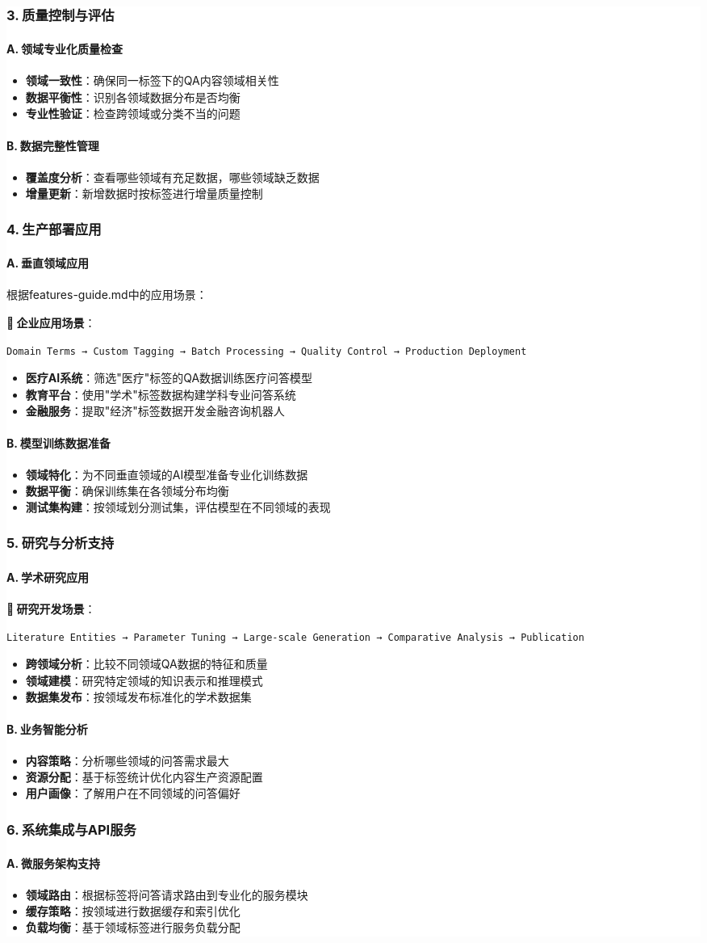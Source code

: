 ### 3. **质量控制与评估**

#### A. **领域专业化质量检查**
- **领域一致性**：确保同一标签下的QA内容领域相关性
- **数据平衡性**：识别各领域数据分布是否均衡
- **专业性验证**：检查跨领域或分类不当的问题

#### B. **数据完整性管理**
- **覆盖度分析**：查看哪些领域有充足数据，哪些领域缺乏数据
- **增量更新**：新增数据时按标签进行增量质量控制

### 4. **生产部署应用**

#### A. **垂直领域应用**
根据features-guide.md中的应用场景：

**🏢 企业应用场景**：
```
Domain Terms → Custom Tagging → Batch Processing → Quality Control → Production Deployment
```

- **医疗AI系统**：筛选"医疗"标签的QA数据训练医疗问答模型
- **教育平台**：使用"学术"标签数据构建学科专业问答系统
- **金融服务**：提取"经济"标签数据开发金融咨询机器人

#### B. **模型训练数据准备**
- **领域特化**：为不同垂直领域的AI模型准备专业化训练数据
- **数据平衡**：确保训练集在各领域分布均衡
- **测试集构建**：按领域划分测试集，评估模型在不同领域的表现

### 5. **研究与分析支持**

#### A. **学术研究应用**
**🔬 研究开发场景**：
```
Literature Entities → Parameter Tuning → Large-scale Generation → Comparative Analysis → Publication
```

- **跨领域分析**：比较不同领域QA数据的特征和质量
- **领域建模**：研究特定领域的知识表示和推理模式
- **数据集发布**：按领域发布标准化的学术数据集

#### B. **业务智能分析**
- **内容策略**：分析哪些领域的问答需求最大
- **资源分配**：基于标签统计优化内容生产资源配置
- **用户画像**：了解用户在不同领域的问答偏好

### 6. **系统集成与API服务**

#### A. **微服务架构支持**
- **领域路由**：根据标签将问答请求路由到专业化的服务模块
- **缓存策略**：按领域进行数据缓存和索引优化
- **负载均衡**：基于领域标签进行服务负载分配
